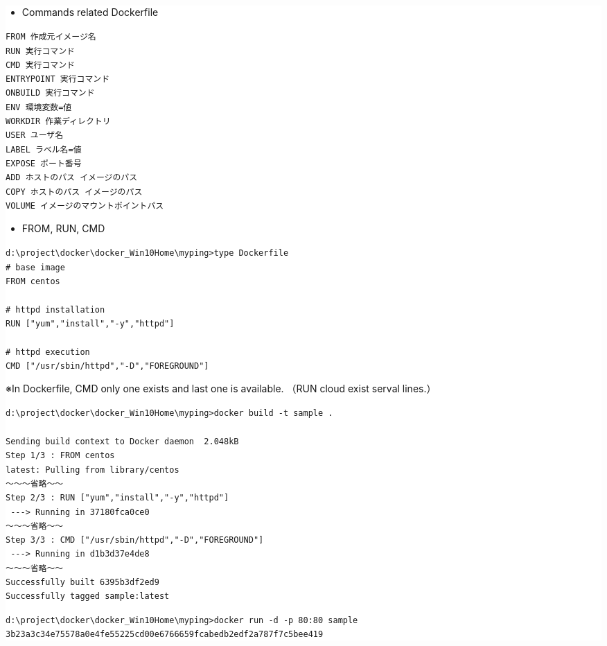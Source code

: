 
* Commands related Dockerfile
``` 
FROM 作成元イメージ名
RUN 実行コマンド
CMD 実行コマンド
ENTRYPOINT 実行コマンド
ONBUILD 実行コマンド
ENV 環境変数=値
WORKDIR 作業ディレクトリ
USER ユーザ名
LABEL ラベル名=値
EXPOSE ポート番号
ADD ホストのパス イメージのパス
COPY ホストのパス イメージのパス
VOLUME イメージのマウントポイントパス
``` 

* FROM, RUN, CMD
```
d:\project\docker\docker_Win10Home\myping>type Dockerfile
# base image
FROM centos

# httpd installation
RUN ["yum","install","-y","httpd"]

# httpd execution
CMD ["/usr/sbin/httpd","-D","FOREGROUND"]
```
※In Dockerfile, CMD only one exists and last one is available.
（RUN cloud exist serval lines.）

```
d:\project\docker\docker_Win10Home\myping>docker build -t sample .

Sending build context to Docker daemon  2.048kB
Step 1/3 : FROM centos
latest: Pulling from library/centos
～～～省略～～
Step 2/3 : RUN ["yum","install","-y","httpd"]
 ---> Running in 37180fca0ce0
～～～省略～～
Step 3/3 : CMD ["/usr/sbin/httpd","-D","FOREGROUND"]
 ---> Running in d1b3d37e4de8
～～～省略～～
Successfully built 6395b3df2ed9
Successfully tagged sample:latest
```

```
d:\project\docker\docker_Win10Home\myping>docker run -d -p 80:80 sample
3b23a3c34e75578a0e4fe55225cd00e6766659fcabedb2edf2a787f7c5bee419
```

